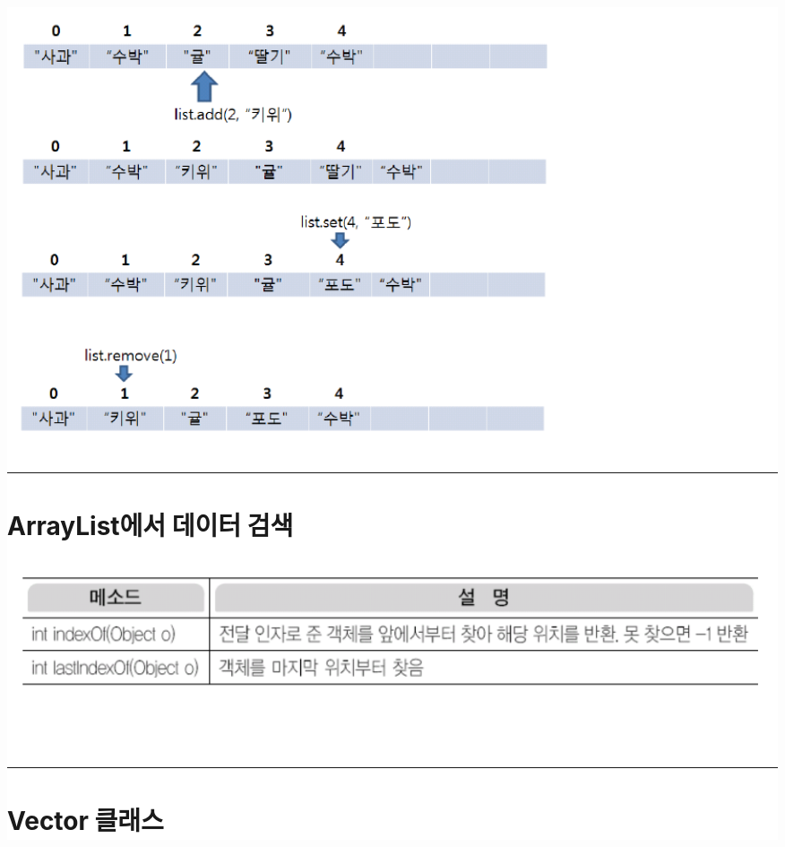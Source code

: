 ![Alt text](image-87.png)
<br>
<hr>

<a name="br12"></a> 

# ArrayList에서 데이터 검색

![Alt text](image-88.png)
<br>
<br>
<br>
<br>
<hr>
<a name="br13"></a> 

# Vector 클래스
